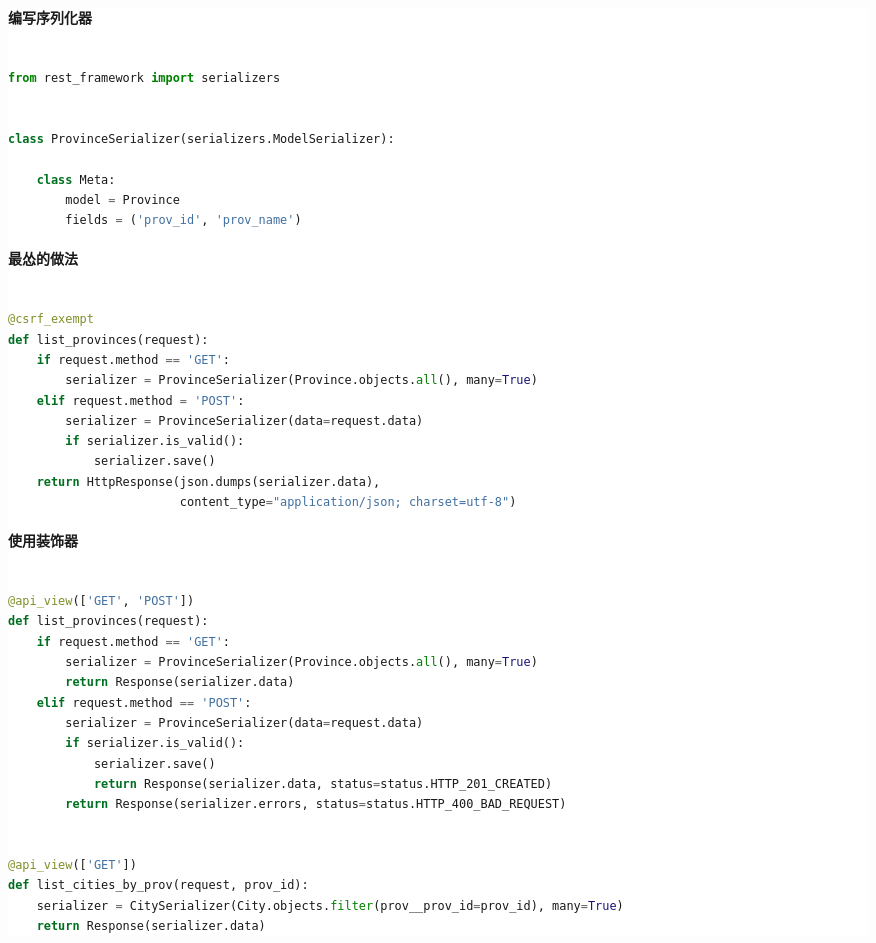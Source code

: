 #### 编写序列化器

```Python

from rest_framework import serializers


class ProvinceSerializer(serializers.ModelSerializer):

    class Meta:
        model = Province
        fields = ('prov_id', 'prov_name')
```

#### 最怂的做法

```Python

@csrf_exempt
def list_provinces(request):
    if request.method == 'GET':
    	serializer = ProvinceSerializer(Province.objects.all(), many=True)
    elif request.method = 'POST':
    	serializer = ProvinceSerializer(data=request.data)
        if serializer.is_valid():
            serializer.save()
    return HttpResponse(json.dumps(serializer.data), 
                        content_type="application/json; charset=utf-8")
```

#### 使用装饰器

```Python

@api_view(['GET', 'POST'])
def list_provinces(request):
    if request.method == 'GET':
        serializer = ProvinceSerializer(Province.objects.all(), many=True)
        return Response(serializer.data)
    elif request.method == 'POST':
        serializer = ProvinceSerializer(data=request.data)
        if serializer.is_valid():
            serializer.save()
            return Response(serializer.data, status=status.HTTP_201_CREATED)
        return Response(serializer.errors, status=status.HTTP_400_BAD_REQUEST)


@api_view(['GET'])
def list_cities_by_prov(request, prov_id):
    serializer = CitySerializer(City.objects.filter(prov__prov_id=prov_id), many=True)
    return Response(serializer.data)

```
